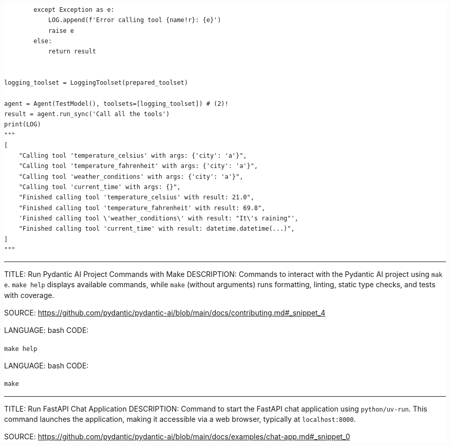 ```
        except Exception as e:
            LOG.append(f'Error calling tool {name!r}: {e}')
            raise e
        else:
            return result


logging_toolset = LoggingToolset(prepared_toolset)

agent = Agent(TestModel(), toolsets=[logging_toolset]) # (2)!
result = agent.run_sync('Call all the tools')
print(LOG)
"""
[
    "Calling tool 'temperature_celsius' with args: {'city': 'a'}",
    "Calling tool 'temperature_fahrenheit' with args: {'city': 'a'}",
    "Calling tool 'weather_conditions' with args: {'city': 'a'}",
    "Calling tool 'current_time' with args: {}",
    "Finished calling tool 'temperature_celsius' with result: 21.0",
    "Finished calling tool 'temperature_fahrenheit' with result: 69.8",
    'Finished calling tool \'weather_conditions\' with result: "It\'s raining"',
    "Finished calling tool 'current_time' with result: datetime.datetime(...)",
]
"""
```

----------------------------------------

TITLE: Run Pydantic AI Project Commands with Make
DESCRIPTION: Commands to interact with the Pydantic AI project using `make`. `make help` displays available commands, while `make` (without arguments) runs formatting, linting, static type checks, and tests with coverage.

SOURCE: https://github.com/pydantic/pydantic-ai/blob/main/docs/contributing.md#_snippet_4

LANGUAGE: bash
CODE:
```
make help
```

LANGUAGE: bash
CODE:
```
make
```

----------------------------------------

TITLE: Run FastAPI Chat Application
DESCRIPTION: Command to start the FastAPI chat application using `python/uv-run`. This command launches the application, making it accessible via a web browser, typically at `localhost:8000`.

SOURCE: https://github.com/pydantic/pydantic-ai/blob/main/docs/examples/chat-app.md#_snippet_0
